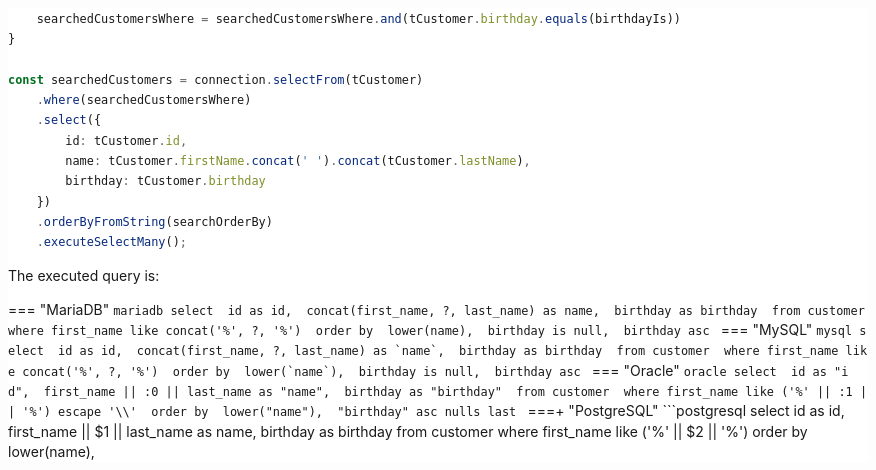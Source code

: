 ```ts
    searchedCustomersWhere = searchedCustomersWhere.and(tCustomer.birthday.equals(birthdayIs))
}

const searchedCustomers = connection.selectFrom(tCustomer)
    .where(searchedCustomersWhere)
    .select({
        id: tCustomer.id,
        name: tCustomer.firstName.concat(' ').concat(tCustomer.lastName),
        birthday: tCustomer.birthday
    })
    .orderByFromString(searchOrderBy)
    .executeSelectMany();
```

The executed query is:

=== "MariaDB"
    ```mariadb
    select 
        id as id, 
        concat(first_name, ?, last_name) as name, 
        birthday as birthday 
    from customer 
    where first_name like concat('%', ?, '%') 
    order by 
        lower(name), 
        birthday is null, 
        birthday asc
    ```
=== "MySQL"
    ```mysql
    select 
        id as id, 
        concat(first_name, ?, last_name) as `name`, 
        birthday as birthday 
    from customer 
    where first_name like concat('%', ?, '%') 
    order by 
        lower(`name`), 
        birthday is null, 
        birthday asc
    ```
=== "Oracle"
    ```oracle
    select 
        id as "id", 
        first_name || :0 || last_name as "name", 
        birthday as "birthday" 
    from customer 
    where first_name like ('%' || :1 || '%') escape '\\' 
    order by 
        lower("name"), 
        "birthday" asc nulls last
    ```
===+ "PostgreSQL"
    ```postgresql
    select 
        id as id, 
        first_name || $1 || last_name as name, 
        birthday as birthday 
    from customer 
    where first_name like ('%' || $2 || '%') 
    order by 
        lower(name), 